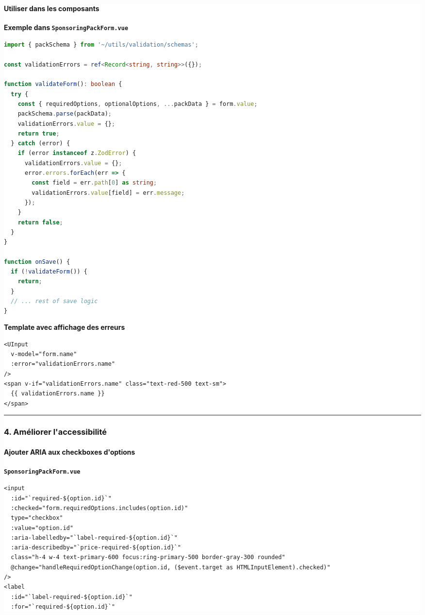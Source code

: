 #### Utiliser dans les composants

**Exemple dans `SponsoringPackForm.vue`**
```typescript
import { packSchema } from '~/utils/validation/schemas';

const validationErrors = ref<Record<string, string>>({});

function validateForm(): boolean {
  try {
    const { requiredOptions, optionalOptions, ...packData } = form.value;
    packSchema.parse(packData);
    validationErrors.value = {};
    return true;
  } catch (error) {
    if (error instanceof z.ZodError) {
      validationErrors.value = {};
      error.errors.forEach(err => {
        const field = err.path[0] as string;
        validationErrors.value[field] = err.message;
      });
    }
    return false;
  }
}

function onSave() {
  if (!validateForm()) {
    return;
  }
  // ... rest of save logic
}
```

**Template avec affichage des erreurs**
```vue
<UInput
  v-model="form.name"
  :error="validationErrors.name"
/>
<span v-if="validationErrors.name" class="text-red-500 text-sm">
  {{ validationErrors.name }}
</span>
```

---

### 4. Améliorer l'accessibilité

#### Ajouter ARIA aux checkboxes d'options

**`SponsoringPackForm.vue`**
```vue
<input
  :id="`required-${option.id}`"
  :checked="form.requiredOptions.includes(option.id)"
  type="checkbox"
  :value="option.id"
  :aria-labelledby="`label-required-${option.id}`"
  :aria-describedby="`price-required-${option.id}`"
  class="h-4 w-4 text-primary-600 focus:ring-primary-500 border-gray-300 rounded"
  @change="handleRequiredOptionChange(option.id, ($event.target as HTMLInputElement).checked)"
/>
<label
  :id="`label-required-${option.id}`"
  :for="`required-${option.id}`"
```